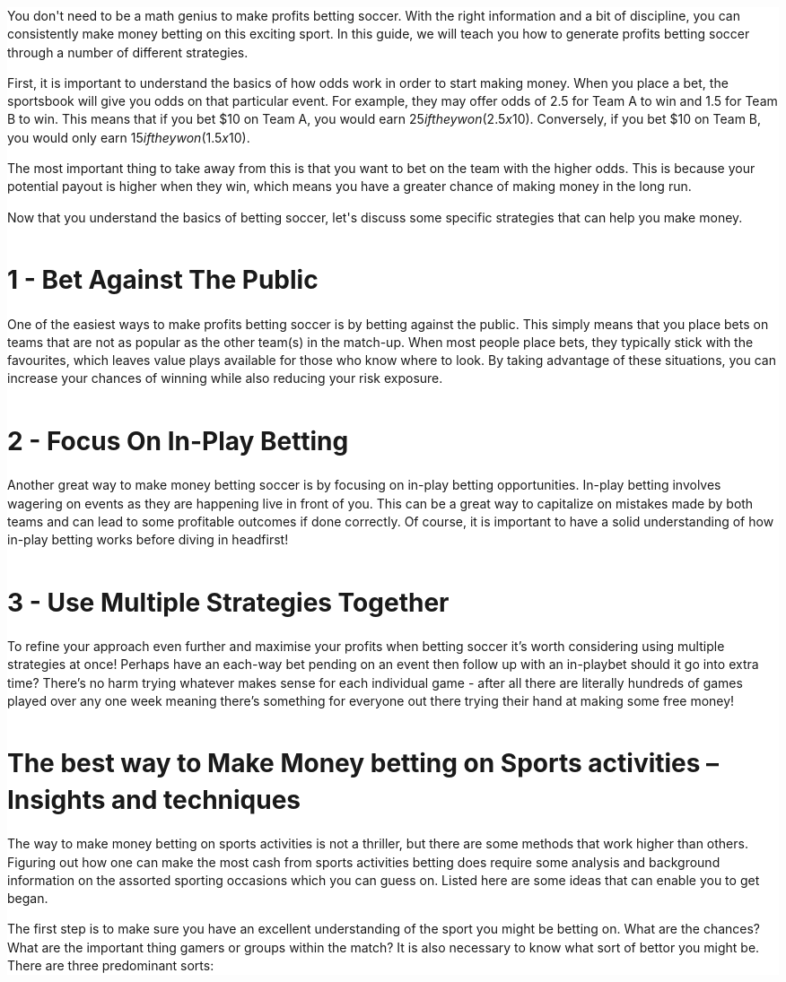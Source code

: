 You don't need to be a math genius to make profits betting soccer. With the right information and a bit of discipline, you can consistently make money betting on this exciting sport. In this guide, we will teach you how to generate profits betting soccer through a number of different strategies.

First, it is important to understand the basics of how odds work in order to start making money. When you place a bet, the sportsbook will give you odds on that particular event. For example, they may offer odds of 2.5 for Team A to win and 1.5 for Team B to win. This means that if you bet $10 on Team A, you would earn $25 if they won (2.5x$10). Conversely, if you bet $10 on Team B, you would only earn $15 if they won (1.5x$10).

The most important thing to take away from this is that you want to bet on the team with the higher odds. This is because your potential payout is higher when they win, which means you have a greater chance of making money in the long run.

Now that you understand the basics of betting soccer, let's discuss some specific strategies that can help you make money.

# 1 - Bet Against The Public

One of the easiest ways to make profits betting soccer is by betting against the public. This simply means that you place bets on teams that are not as popular as the other team(s) in the match-up. When most people place bets, they typically stick with the favourites, which leaves value plays available for those who know where to look. By taking advantage of these situations, you can increase your chances of winning while also reducing your risk exposure.

# 2 - Focus On In-Play Betting

Another great way to make money betting soccer is by focusing on in-play betting opportunities. In-play betting involves wagering on events as they are happening live in front of you. This can be a great way to capitalize on mistakes made by both teams and can lead to some profitable outcomes if done correctly. Of course, it is important to have a solid understanding of how in-play betting works before diving in headfirst!

# 3 - Use Multiple Strategies Together
To refine your approach even further and maximise your profits when betting soccer it’s worth considering using multiple strategies at once! Perhaps have an each-way bet pending on an event then follow up with an in-playbet should it go into extra time? There’s no harm trying whatever makes sense for each individual game - after all there are literally hundreds of games played over any one week meaning there’s something for everyone out there trying their hand at making some free money!

#  The best way to Make Money betting on Sports activities – Insights and techniques

The way to make money betting on sports activities is not a thriller, but there are some methods that work higher than others. Figuring out how one can make the most cash from sports activities betting does require some analysis and background information on the assorted sporting occasions which you can guess on. Listed here are some ideas that can enable you to get began.

The first step is to make sure you have an excellent understanding of the sport you might be betting on. What are the chances? What are the important thing gamers or groups within the match? It is also necessary to know what sort of bettor you might be. There are three predominant sorts:
